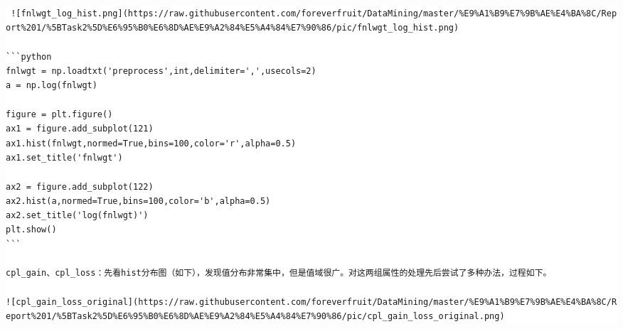      ![fnlwgt_log_hist.png](https://raw.githubusercontent.com/foreverfruit/DataMining/master/%E9%A1%B9%E7%9B%AE%E4%BA%8C/Report%201/%5BTask2%5D%E6%95%B0%E6%8D%AE%E9%A2%84%E5%A4%84%E7%90%86/pic/fnlwgt_log_hist.png)

    ```python
    fnlwgt = np.loadtxt('preprocess',int,delimiter=',',usecols=2)
    a = np.log(fnlwgt)

    figure = plt.figure()
    ax1 = figure.add_subplot(121)
    ax1.hist(fnlwgt,normed=True,bins=100,color='r',alpha=0.5)
    ax1.set_title('fnlwgt')

    ax2 = figure.add_subplot(122)
    ax2.hist(a,normed=True,bins=100,color='b',alpha=0.5)
    ax2.set_title('log(fnlwgt)')
    plt.show()
    ```

    cpl_gain、cpl_loss：先看hist分布图（如下），发现值分布非常集中，但是值域很广。对这两组属性的处理先后尝试了多种办法，过程如下。

    ![cpl_gain_loss_original](https://raw.githubusercontent.com/foreverfruit/DataMining/master/%E9%A1%B9%E7%9B%AE%E4%BA%8C/Report%201/%5BTask2%5D%E6%95%B0%E6%8D%AE%E9%A2%84%E5%A4%84%E7%90%86/pic/cpl_gain_loss_original.png)
